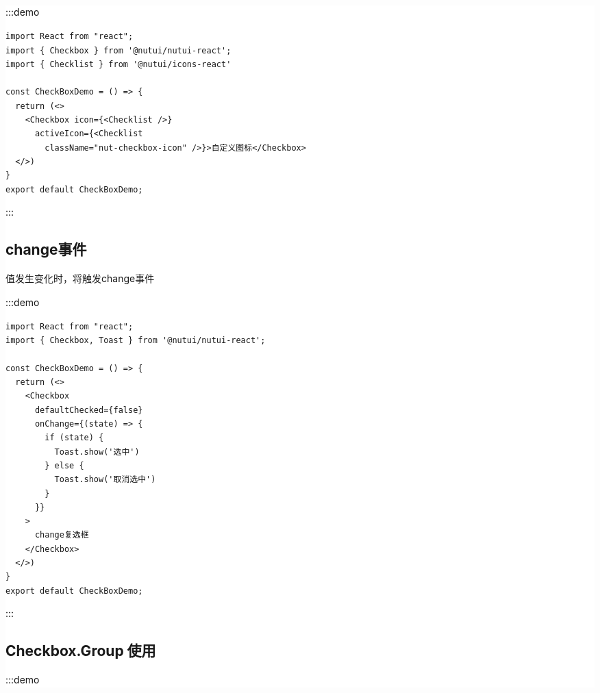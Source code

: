 :::demo

```tsx
import React from "react";
import { Checkbox } from '@nutui/nutui-react';
import { Checklist } from '@nutui/icons-react'

const CheckBoxDemo = () => {
  return (<>
    <Checkbox icon={<Checklist />}
      activeIcon={<Checklist
        className="nut-checkbox-icon" />}>自定义图标</Checkbox>
  </>)
}
export default CheckBoxDemo;
```

:::

## change事件

值发生变化时，将触发change事件

:::demo

```tsx
import React from "react";
import { Checkbox, Toast } from '@nutui/nutui-react';

const CheckBoxDemo = () => {
  return (<>
    <Checkbox
      defaultChecked={false}
      onChange={(state) => {
        if (state) {
          Toast.show('选中')
        } else {
          Toast.show('取消选中')
        }
      }}
    >
      change复选框
    </Checkbox>
  </>)
}
export default CheckBoxDemo;
```

:::

## Checkbox.Group 使用

:::demo
